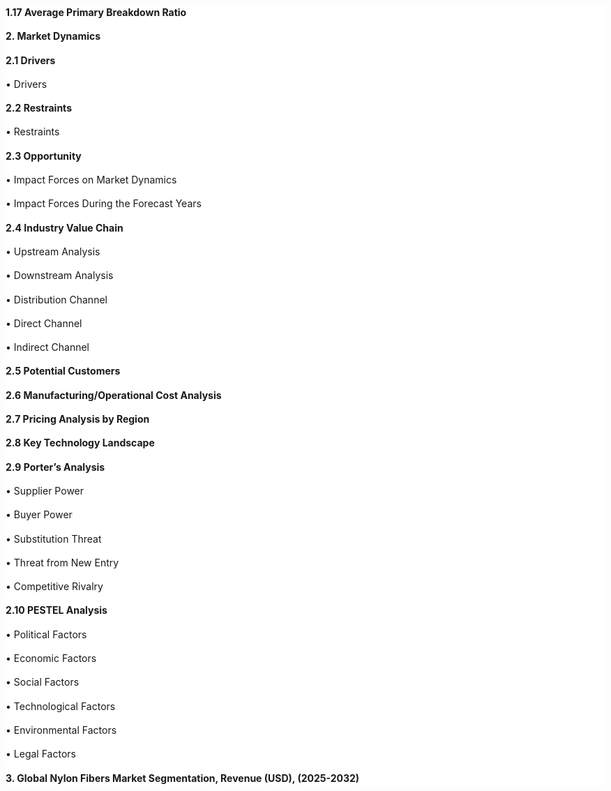 <strong>1.17 Average Primary Breakdown Ratio</strong>

<strong>2. Market Dynamics</strong>

<strong>2.1 Drivers</strong>

• Drivers

<strong>2.2 Restraints</strong>

• Restraints

<strong>2.3 Opportunity</strong>

• Impact Forces on Market Dynamics

• Impact Forces During the Forecast Years

<strong>2.4 Industry Value Chain</strong>

• Upstream Analysis

• Downstream Analysis

• Distribution Channel

• Direct Channel

• Indirect Channel

<strong>2.5 Potential Customers</strong>

<strong>2.6 Manufacturing/Operational Cost Analysis</strong>

<strong>2.7 Pricing Analysis by Region</strong>

<strong>2.8 Key Technology Landscape</strong>

<strong>2.9 Porter’s Analysis</strong>

• Supplier Power

• Buyer Power

• Substitution Threat

• Threat from New Entry

• Competitive Rivalry

<strong>2.10 PESTEL Analysis</strong>

• Political Factors

• Economic Factors

• Social Factors

• Technological Factors

• Environmental Factors

• Legal Factors

<strong>3. Global Nylon Fibers Market Segmentation, Revenue (USD), (2025-2032)</strong>
